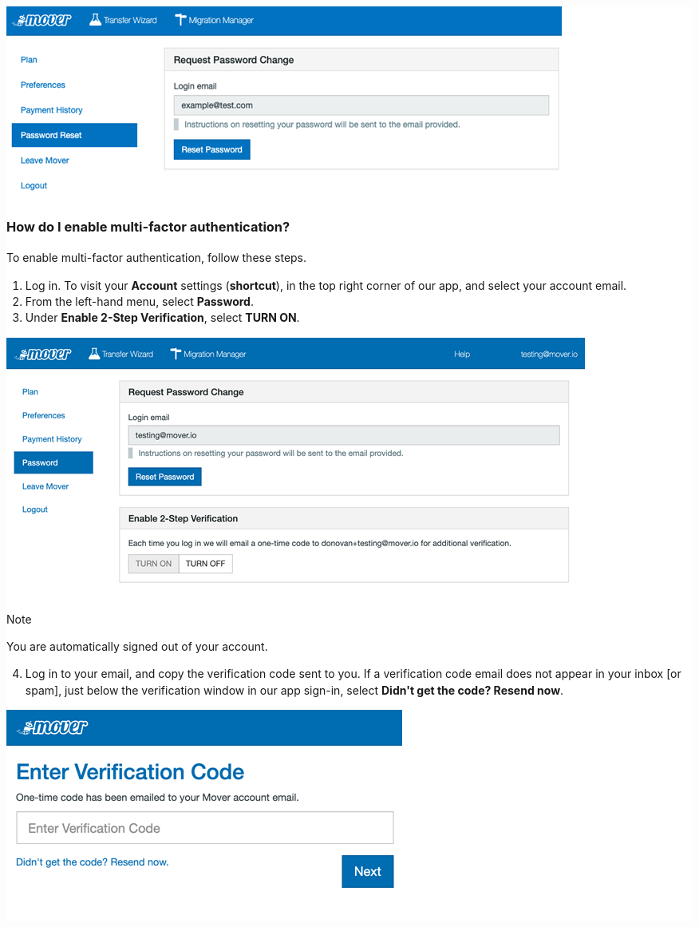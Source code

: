 ![reset password](media/reset_password.png)

### How do I enable multi-factor authentication?

To enable multi-factor authentication, follow these steps.

1. Log in. To visit your **Account** settings (**shortcut**), in the top right corner of our app, and select your account email.
2. From the left-hand menu, select **Password**.
3. Under **Enable 2-Step Verification**, select **TURN ON**.

![2 factor screen](media/2_factor_screen.png)

>[!Note]
>You are automatically signed out of your account.

4. Log in to your email, and copy the verification code sent to you. If a verification code email does not appear in your inbox [or spam], just below the verification window in our app sign-in, select **Didn't get the code? Resend now**.

![verification code](media/verification_code.png)
